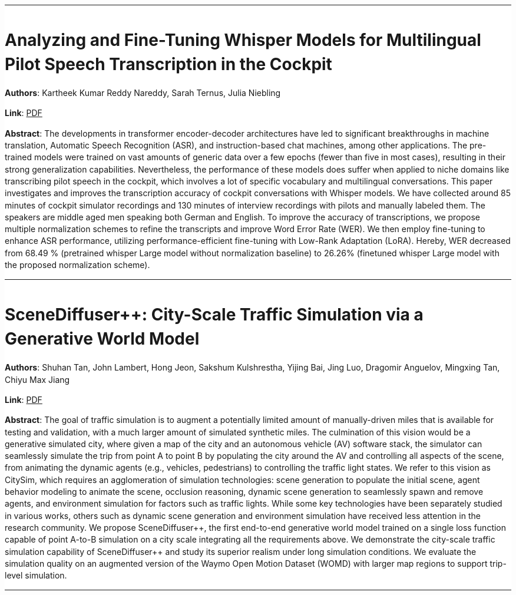 
---
# Analyzing and Fine-Tuning Whisper Models for Multilingual Pilot Speech Transcription in the Cockpit 

**Authors**: Kartheek Kumar Reddy Nareddy, Sarah Ternus, Julia Niebling  

**Link**: [PDF](https://arxiv.org/pdf/2506.21990)  

**Abstract**: The developments in transformer encoder-decoder architectures have led to significant breakthroughs in machine translation, Automatic Speech Recognition (ASR), and instruction-based chat machines, among other applications. The pre-trained models were trained on vast amounts of generic data over a few epochs (fewer than five in most cases), resulting in their strong generalization capabilities. Nevertheless, the performance of these models does suffer when applied to niche domains like transcribing pilot speech in the cockpit, which involves a lot of specific vocabulary and multilingual conversations. This paper investigates and improves the transcription accuracy of cockpit conversations with Whisper models. We have collected around 85 minutes of cockpit simulator recordings and 130 minutes of interview recordings with pilots and manually labeled them. The speakers are middle aged men speaking both German and English. To improve the accuracy of transcriptions, we propose multiple normalization schemes to refine the transcripts and improve Word Error Rate (WER). We then employ fine-tuning to enhance ASR performance, utilizing performance-efficient fine-tuning with Low-Rank Adaptation (LoRA). Hereby, WER decreased from 68.49 \% (pretrained whisper Large model without normalization baseline) to 26.26\% (finetuned whisper Large model with the proposed normalization scheme). 

---
# SceneDiffuser++: City-Scale Traffic Simulation via a Generative World Model 

**Authors**: Shuhan Tan, John Lambert, Hong Jeon, Sakshum Kulshrestha, Yijing Bai, Jing Luo, Dragomir Anguelov, Mingxing Tan, Chiyu Max Jiang  

**Link**: [PDF](https://arxiv.org/pdf/2506.21976)  

**Abstract**: The goal of traffic simulation is to augment a potentially limited amount of manually-driven miles that is available for testing and validation, with a much larger amount of simulated synthetic miles. The culmination of this vision would be a generative simulated city, where given a map of the city and an autonomous vehicle (AV) software stack, the simulator can seamlessly simulate the trip from point A to point B by populating the city around the AV and controlling all aspects of the scene, from animating the dynamic agents (e.g., vehicles, pedestrians) to controlling the traffic light states. We refer to this vision as CitySim, which requires an agglomeration of simulation technologies: scene generation to populate the initial scene, agent behavior modeling to animate the scene, occlusion reasoning, dynamic scene generation to seamlessly spawn and remove agents, and environment simulation for factors such as traffic lights. While some key technologies have been separately studied in various works, others such as dynamic scene generation and environment simulation have received less attention in the research community. We propose SceneDiffuser++, the first end-to-end generative world model trained on a single loss function capable of point A-to-B simulation on a city scale integrating all the requirements above. We demonstrate the city-scale traffic simulation capability of SceneDiffuser++ and study its superior realism under long simulation conditions. We evaluate the simulation quality on an augmented version of the Waymo Open Motion Dataset (WOMD) with larger map regions to support trip-level simulation. 

---